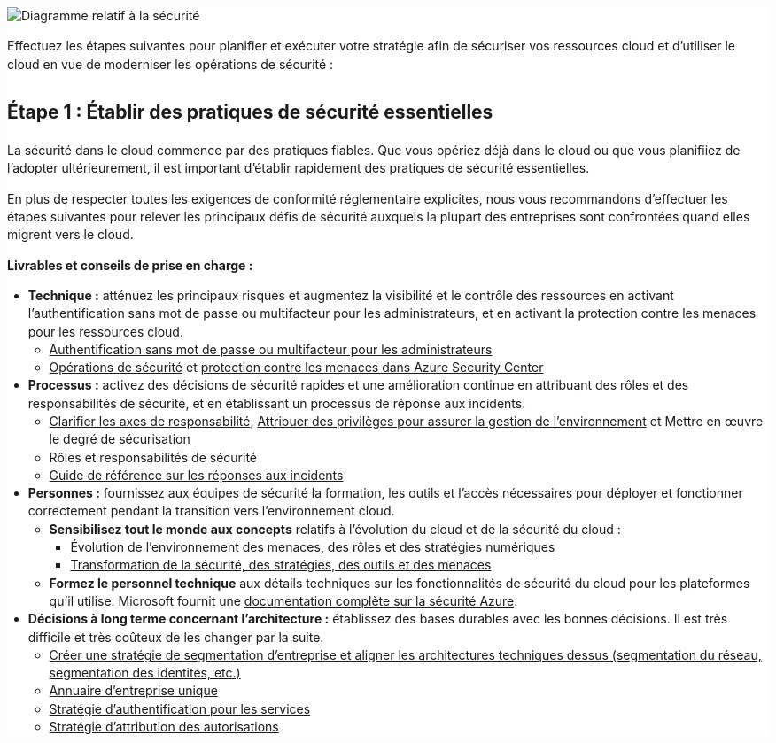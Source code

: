 ![Diagramme relatif à la sécurité](../_images/security/security-diagram.png)

Effectuez les étapes suivantes pour planifier et exécuter votre stratégie afin de sécuriser vos ressources cloud et d’utiliser le cloud en vue de moderniser les opérations de sécurité :

## <a name="step-1-establish-essential-security-practices"></a>Étape 1 : Établir des pratiques de sécurité essentielles

La sécurité dans le cloud commence par des pratiques fiables. Que vous opériez déjà dans le cloud ou que vous planifiiez de l’adopter ultérieurement, il est important d’établir rapidement des pratiques de sécurité essentielles.

En plus de respecter toutes les exigences de conformité réglementaire explicites, nous vous recommandons d’effectuer les étapes suivantes pour relever les principaux défis de sécurité auxquels la plupart des entreprises sont confrontées quand elles migrent vers le cloud.

**Livrables et conseils de prise en charge :**

- **Technique :** atténuez les principaux risques et augmentez la visibilité et le contrôle des ressources en activant l’authentification sans mot de passe ou multifacteur pour les administrateurs, et en activant la protection contre les menaces pour les ressources cloud.
  - [Authentification sans mot de passe ou multifacteur pour les administrateurs](https://docs.microsoft.com/azure/architecture/framework/security/critical-impact-accounts#passwordless-or-multi-factor-authentication-for-admins)
  - [Opérations de sécurité](https://docs.microsoft.com/azure/architecture/framework/security/security-operations) et [protection contre les menaces dans Azure Security Center](https://docs.microsoft.com/azure/security-center/threat-protection)
- **Processus :** activez des décisions de sécurité rapides et une amélioration continue en attribuant des rôles et des responsabilités de sécurité, et en établissant un processus de réponse aux incidents.
  - [Clarifier les axes de responsabilité](https://docs.microsoft.com/azure/architecture/framework/security/governance#clear-lines-of-responsibility), [Attribuer des privilèges pour assurer la gestion de l’environnement](https://docs.microsoft.com/azure/architecture/framework/security/governance#assign-privileges-for-managing-the-environment) et Mettre en œuvre le degré de sécurisation 
  - Rôles et responsabilités de sécurité 
  - [Guide de référence sur les réponses aux incidents](https://aka.ms/irrg)
- **Personnes :** fournissez aux équipes de sécurité la formation, les outils et l’accès nécessaires pour déployer et fonctionner correctement pendant la transition vers l’environnement cloud.
  - **Sensibilisez tout le monde aux concepts** relatifs à l’évolution du cloud et de la sécurité du cloud :
    - [Évolution de l’environnement des menaces, des rôles et des stratégies numériques](https://docs.microsoft.com/security/compass/microsoft-security-compass-introduction#evolution-of-threat-environment-roles--digital-strategies-2004)
    - [Transformation de la sécurité, des stratégies, des outils et des menaces](https://docs.microsoft.com/security/compass/microsoft-security-compass-introduction#transformation-of-security-strategies-tools--threats-1513)
  - **Formez le personnel technique** aux détails techniques sur les fonctionnalités de sécurité du cloud pour les plateformes qu’il utilise. Microsoft fournit une [documentation complète sur la sécurité Azure](https://docs.microsoft.com/azure/security).
- **Décisions à long terme concernant l’architecture :** établissez des bases durables avec les bonnes décisions. Il est très difficile et très coûteux de les changer par la suite.
  - [Créer une stratégie de segmentation d’entreprise et aligner les architectures techniques dessus (segmentation du réseau, segmentation des identités, etc.)](https://docs.microsoft.com/azure/architecture/framework/security/network-security-containment#align-network-segmentation-with-enterprise-segmentation-strategy)
  - [Annuaire d’entreprise unique](https://docs.microsoft.com/azure/architecture/framework/security/identity#single-enterprise-directory)
  - [Stratégie d’authentification pour les services](https://docs.microsoft.com/azure/architecture/framework/security/applications-services#prefer-identity-authentication-over-keys)
  - [Stratégie d’attribution des autorisations](https://docs.microsoft.com/azure/architecture/framework/security/critical-impact-accounts#avoid-granular-and-custom-permissions)
